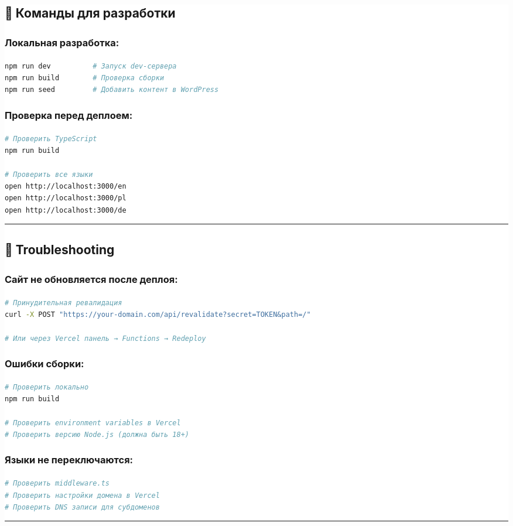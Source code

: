 
## 🔧 **Команды для разработки**

### **Локальная разработка:**
```bash
npm run dev          # Запуск dev-сервера
npm run build        # Проверка сборки
npm run seed         # Добавить контент в WordPress
```

### **Проверка перед деплоем:**
```bash
# Проверить TypeScript
npm run build

# Проверить все языки
open http://localhost:3000/en
open http://localhost:3000/pl  
open http://localhost:3000/de
```

---

## 🚨 **Troubleshooting**

### **Сайт не обновляется после деплоя:**
```bash
# Принудительная ревалидация
curl -X POST "https://your-domain.com/api/revalidate?secret=TOKEN&path=/"

# Или через Vercel панель → Functions → Redeploy
```

### **Ошибки сборки:**
```bash
# Проверить локально
npm run build

# Проверить environment variables в Vercel
# Проверить версию Node.js (должна быть 18+)
```

### **Языки не переключаются:**
```bash
# Проверить middleware.ts
# Проверить настройки домена в Vercel
# Проверить DNS записи для субдоменов
```

---
